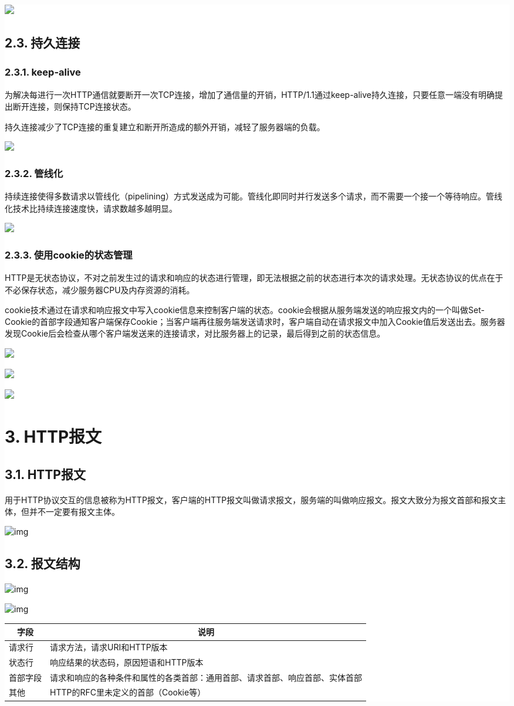 ![](https://res.cloudinary.com/dqxtn0ick/image/upload/v1510579778/article/tcpip/http/basis/2.2.8.2.png)

## 2.3. 持久连接

### 2.3.1. keep-alive

为解决每进行一次HTTP通信就要断开一次TCP连接，增加了通信量的开销，HTTP/1.1通过keep-alive持久连接，只要任意一端没有明确提出断开连接，则保持TCP连接状态。

持久连接减少了TCP连接的重复建立和断开所造成的额外开销，减轻了服务器端的负载。

![](https://res.cloudinary.com/dqxtn0ick/image/upload/v1510579778/article/tcpip/http/basis/2.3.1.png)

### 2.3.2. 管线化

持续连接使得多数请求以管线化（pipelining）方式发送成为可能。管线化即同时并行发送多个请求，而不需要一个接一个等待响应。管线化技术比持续连接速度快，请求数越多越明显。

![](https://res.cloudinary.com/dqxtn0ick/image/upload/v1510579778/article/tcpip/http/basis/2.3.2.png)

### 2.3.3. 使用cookie的状态管理

HTTP是无状态协议，不对之前发生过的请求和响应的状态进行管理，即无法根据之前的状态进行本次的请求处理。无状态协议的优点在于不必保存状态，减少服务器CPU及内存资源的消耗。

cookie技术通过在请求和响应报文中写入cookie信息来控制客户端的状态。cookie会根据从服务端发送的响应报文内的一个叫做Set-Cookie的首部字段通知客户端保存Cookie；当客户端再往服务端发送请求时，客户端自动在请求报文中加入Cookie值后发送出去。服务器发现Cookie后会检查从哪个客户端发送来的连接请求，对比服务器上的记录，最后得到之前的状态信息。

![](https://res.cloudinary.com/dqxtn0ick/image/upload/v1510579778/article/tcpip/http/basis/2.3.3.png)

![](https://res.cloudinary.com/dqxtn0ick/image/upload/v1510579778/article/tcpip/http/basis/2.3.3.2.png)

![](https://res.cloudinary.com/dqxtn0ick/image/upload/v1510579778/article/tcpip/http/basis/2.3.3.3.png)


# 3. HTTP报文

## 3.1. HTTP报文

用于HTTP协议交互的信息被称为HTTP报文，客户端的HTTP报文叫做请求报文，服务端的叫做响应报文。报文大致分为报文首部和报文主体，但并不一定要有报文主体。

![img](https://res.cloudinary.com/dqxtn0ick/image/upload/v1510580019/article/tcpip/http/codestatus/3.1.png)

## 3.2. 报文结构

![img](https://res.cloudinary.com/dqxtn0ick/image/upload/v1510580019/article/tcpip/http/codestatus/3.2.png)

![img](https://res.cloudinary.com/dqxtn0ick/image/upload/v1510580020/article/tcpip/http/codestatus/3.2.2.png)

| 字段     | 说明                                                         |
| -------- | ------------------------------------------------------------ |
| 请求行   | 请求方法，请求URI和HTTP版本                                  |
| 状态行   | 响应结果的状态码，原因短语和HTTP版本                         |
| 首部字段 | 请求和响应的各种条件和属性的各类首部：通用首部、请求首部、响应首部、实体首部 |
| 其他     | HTTP的RFC里未定义的首部（Cookie等）                          |
